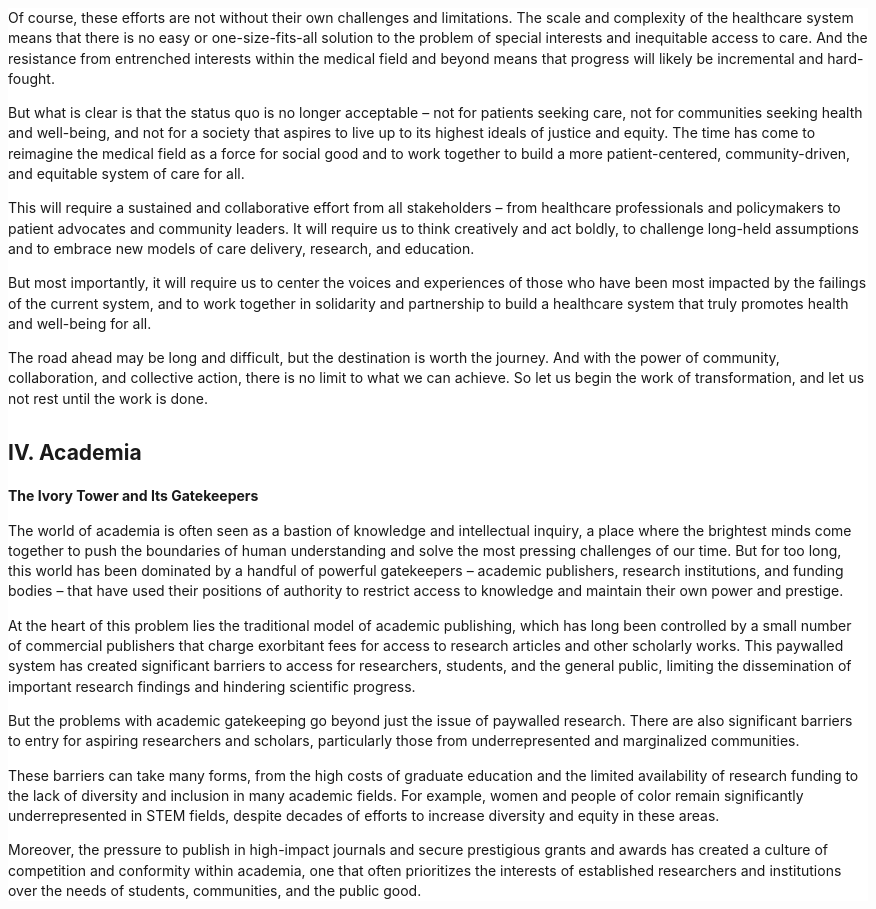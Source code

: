 Of course, these efforts are not without their own challenges and limitations. The scale and complexity of the healthcare system means that there is no easy or one-size-fits-all solution to the problem of special interests and inequitable access to care. And the resistance from entrenched interests within the medical field and beyond means that progress will likely be incremental and hard-fought.

But what is clear is that the status quo is no longer acceptable – not for patients seeking care, not for communities seeking health and well-being, and not for a society that aspires to live up to its highest ideals of justice and equity. The time has come to reimagine the medical field as a force for social good and to work together to build a more patient-centered, community-driven, and equitable system of care for all.

This will require a sustained and collaborative effort from all stakeholders – from healthcare professionals and policymakers to patient advocates and community leaders. It will require us to think creatively and act boldly, to challenge long-held assumptions and to embrace new models of care delivery, research, and education.

But most importantly, it will require us to center the voices and experiences of those who have been most impacted by the failings of the current system, and to work together in solidarity and partnership to build a healthcare system that truly promotes health and well-being for all.

The road ahead may be long and difficult, but the destination is worth the journey. And with the power of community, collaboration, and collective action, there is no limit to what we can achieve. So let us begin the work of transformation, and let us not rest until the work is done.

## IV. Academia

**The Ivory Tower and Its Gatekeepers**

The world of academia is often seen as a bastion of knowledge and intellectual inquiry, a place where the brightest minds come together to push the boundaries of human understanding and solve the most pressing challenges of our time. But for too long, this world has been dominated by a handful of powerful gatekeepers – academic publishers, research institutions, and funding bodies – that have used their positions of authority to restrict access to knowledge and maintain their own power and prestige.

At the heart of this problem lies the traditional model of academic publishing, which has long been controlled by a small number of commercial publishers that charge exorbitant fees for access to research articles and other scholarly works. This paywalled system has created significant barriers to access for researchers, students, and the general public, limiting the dissemination of important research findings and hindering scientific progress.

But the problems with academic gatekeeping go beyond just the issue of paywalled research. There are also significant barriers to entry for aspiring researchers and scholars, particularly those from underrepresented and marginalized communities.

These barriers can take many forms, from the high costs of graduate education and the limited availability of research funding to the lack of diversity and inclusion in many academic fields. For example, women and people of color remain significantly underrepresented in STEM fields, despite decades of efforts to increase diversity and equity in these areas.

Moreover, the pressure to publish in high-impact journals and secure prestigious grants and awards has created a culture of competition and conformity within academia, one that often prioritizes the interests of established researchers and institutions over the needs of students, communities, and the public good.
